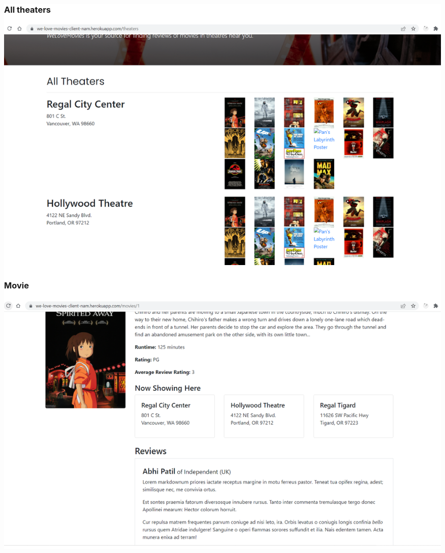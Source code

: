 ### All theaters 
![All theaters](/ReadmeImgs/Theaters.png)

### Movie 
![Movie](/ReadmeImgs/Movie.png)
